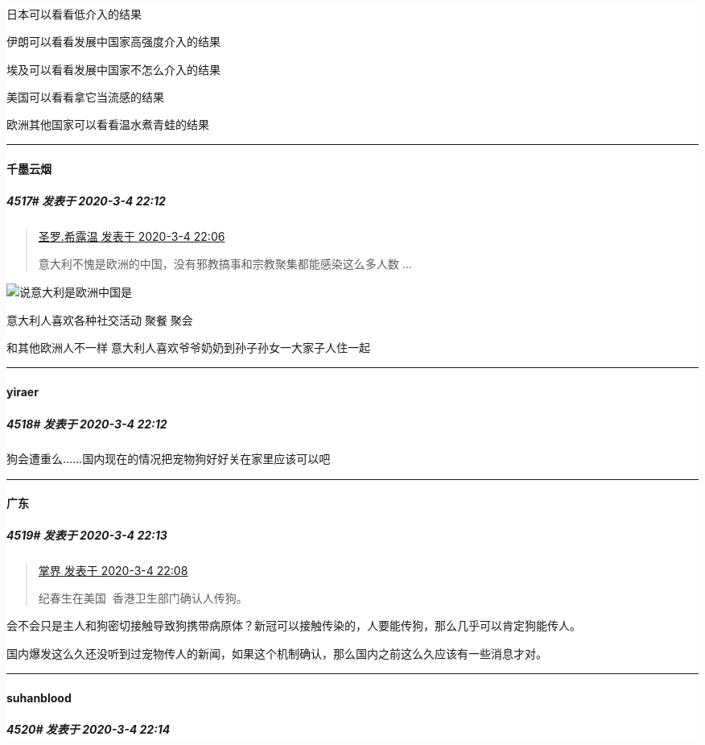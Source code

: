 日本可以看看低介入的结果

伊朗可以看看发展中国家高强度介入的结果

埃及可以看看发展中国家不怎么介入的结果

美国可以看看拿它当流感的结果

欧洲其他国家可以看看温水煮青蛙的结果


-----

####  千墨云烟  
##### 4517#       发表于 2020-3-4 22:12


<blockquote><a href="httphttps://bbs.saraba1st.com/2b/forum.php?mod=redirect&amp;goto=findpost&amp;pid=46618379&amp;ptid=1916532" target="_blank">圣罗.希露温 发表于 2020-3-4 22:06</a>

意大利不愧是欧洲的中国，没有邪教搞事和宗教聚集都能感染这么多人数 ...</blockquote>
<img src="https://static.saraba1st.com/image/smiley/face2017/067.png" referrerpolicy="no-referrer">说意大利是欧洲中国是


意大利人喜欢各种社交活动 聚餐 聚会


和其他欧洲人不一样 意大利人喜欢爷爷奶奶到孙子孙女一大家子人住一起


-----

####  yiraer  
##### 4518#       发表于 2020-3-4 22:12


狗会遭重么……国内现在的情况把宠物狗好好关在家里应该可以吧


-----

####  广东  
##### 4519#       发表于 2020-3-4 22:13


<blockquote><a href="httphttps://bbs.saraba1st.com/2b/forum.php?mod=redirect&amp;goto=findpost&amp;pid=46618391&amp;ptid=1916532" target="_blank">掌界 发表于 2020-3-4 22:08</a>

纪春生在美国  香港卫生部门确认人传狗。</blockquote>
会不会只是主人和狗密切接触导致狗携带病原体？新冠可以接触传染的，人要能传狗，那么几乎可以肯定狗能传人。


国内爆发这么久还没听到过宠物传人的新闻，如果这个机制确认，那么国内之前这么久应该有一些消息才对。


-----

####  suhanblood  
##### 4520#       发表于 2020-3-4 22:14

